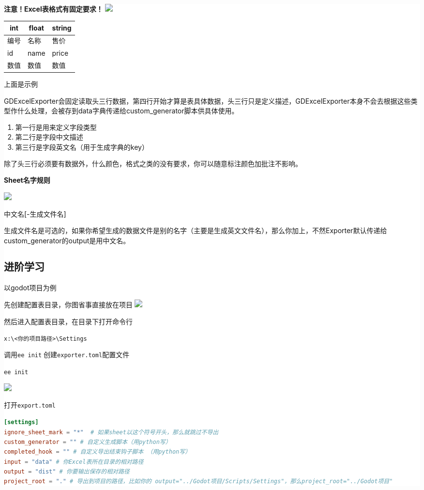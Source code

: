 **注意！Excel表格式有固定要求！**
![](assets/2022-01-15-23-36-51.png)

|int|float|string|
|---|---|---|
|编号|名称|售价|
|id|name|price|
|数值|数值|数值|

上面是示例

GDExcelExporter会固定读取头三行数据，第四行开始才算是表具体数据，头三行只是定义描述，GDExcelExporter本身不会去根据这些类型作什么处理，会被存到data字典传递给custom_generator脚本供具体使用。

1. 第一行是用来定义字段类型
2. 第二行是字段中文描述
3. 第三行是字段英文名（用于生成字典的key）

除了头三行必须要有数据外，什么颜色，格式之类的没有要求，你可以随意标注颜色加批注不影响。

**Sheet名字规则**

![](assets/2022-01-15-23-37-11.png)

中文名[-生成文件名]

生成文件名是可选的，如果你希望生成的数据文件是别的名字（主要是生成英文文件名），那么你加上，不然Exporter默认传递给custom_generator的output是用中文名。


## 进阶学习

以godot项目为例

先创建配置表目录，你图省事直接放在项目
![](assets/2022-01-15-23-12-10.png)

然后进入配置表目录，在目录下打开命令行
```shell
x:\<你的项目路径>\Settings
```

调用`ee init` 创建`exporter.toml`配置文件
```shell
ee init
```
![](assets/2022-01-15-23-23-56.png)

打开`export.toml`

```toml
[settings]
ignore_sheet_mark = "*"  # 如果sheet以这个符号开头，那么就跳过不导出
custom_generator = "" # 自定义生成脚本（用python写）
completed_hook = "" # 自定义导出结束钩子脚本 （用python写）
input = "data" # 你Excel表所在目录的相对路径
output = "dist" # 你要输出保存的相对路径
project_root = "." # 导出到项目的路径，比如你的 output="../Godot项目/Scripts/Settings"，那么project_root="../Godot项目"
```
